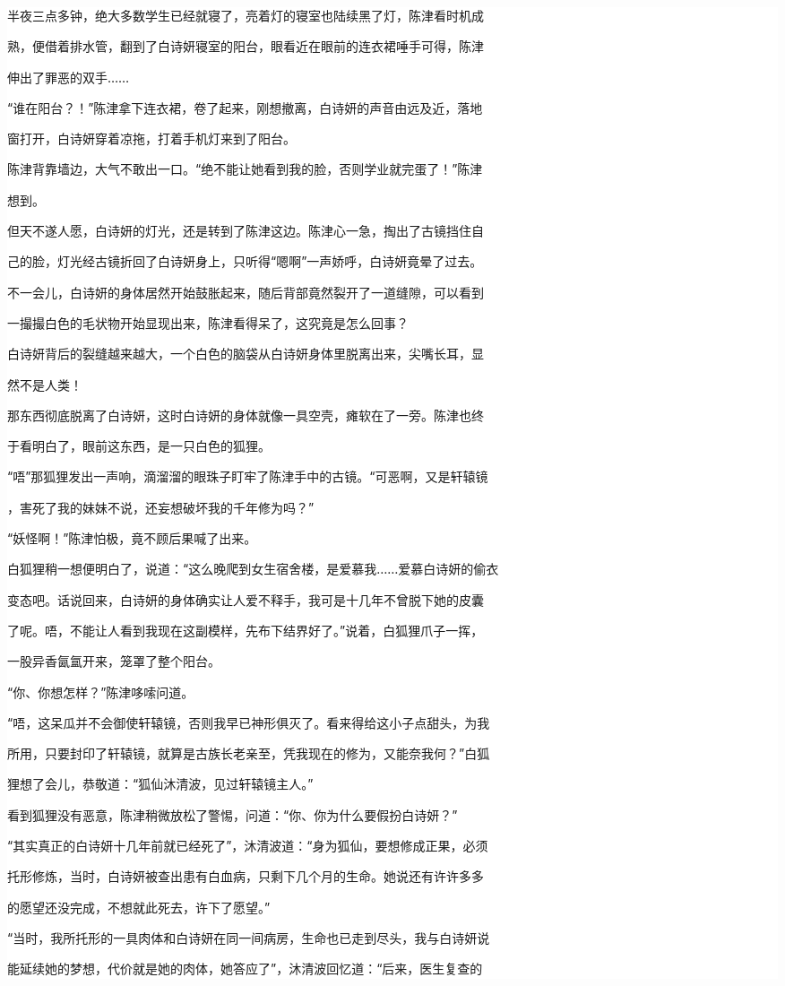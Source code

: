 半夜三点多钟，绝大多数学生已经就寝了，亮着灯的寝室也陆续黑了灯，陈津看时机成

熟，便借着排水管，翻到了白诗妍寝室的阳台，眼看近在眼前的连衣裙唾手可得，陈津

伸出了罪恶的双手……

“谁在阳台？！”陈津拿下连衣裙，卷了起来，刚想撤离，白诗妍的声音由远及近，落地

窗打开，白诗妍穿着凉拖，打着手机灯来到了阳台。

陈津背靠墙边，大气不敢出一口。“绝不能让她看到我的脸，否则学业就完蛋了！”陈津

想到。

但天不遂人愿，白诗妍的灯光，还是转到了陈津这边。陈津心一急，掏出了古镜挡住自

己的脸，灯光经古镜折回了白诗妍身上，只听得“嗯啊”一声娇呼，白诗妍竟晕了过去。



不一会儿，白诗妍的身体居然开始鼓胀起来，随后背部竟然裂开了一道缝隙，可以看到

一撮撮白色的毛状物开始显现出来，陈津看得呆了，这究竟是怎么回事？

白诗妍背后的裂缝越来越大，一个白色的脑袋从白诗妍身体里脱离出来，尖嘴长耳，显

然不是人类！

那东西彻底脱离了白诗妍，这时白诗妍的身体就像一具空壳，瘫软在了一旁。陈津也终

于看明白了，眼前这东西，是一只白色的狐狸。

“唔”那狐狸发出一声响，滴溜溜的眼珠子盯牢了陈津手中的古镜。“可恶啊，又是轩辕镜

，害死了我的妹妹不说，还妄想破坏我的千年修为吗？”

“妖怪啊！”陈津怕极，竟不顾后果喊了出来。

白狐狸稍一想便明白了，说道：“这么晚爬到女生宿舍楼，是爱慕我……爱慕白诗妍的偷衣

变态吧。话说回来，白诗妍的身体确实让人爱不释手，我可是十几年不曾脱下她的皮囊

了呢。唔，不能让人看到我现在这副模样，先布下结界好了。”说着，白狐狸爪子一挥，

一股异香氤氲开来，笼罩了整个阳台。

“你、你想怎样？”陈津哆嗦问道。

“唔，这呆瓜并不会御使轩辕镜，否则我早已神形俱灭了。看来得给这小子点甜头，为我

所用，只要封印了轩辕镜，就算是古族长老亲至，凭我现在的修为，又能奈我何？”白狐

狸想了会儿，恭敬道：“狐仙沐清波，见过轩辕镜主人。”

看到狐狸没有恶意，陈津稍微放松了警惕，问道：“你、你为什么要假扮白诗妍？”

“其实真正的白诗妍十几年前就已经死了”，沐清波道：“身为狐仙，要想修成正果，必须

托形修炼，当时，白诗妍被查出患有白血病，只剩下几个月的生命。她说还有许许多多

的愿望还没完成，不想就此死去，许下了愿望。”

“当时，我所托形的一具肉体和白诗妍在同一间病房，生命也已走到尽头，我与白诗妍说

能延续她的梦想，代价就是她的肉体，她答应了”，沐清波回忆道：“后来，医生复查的
